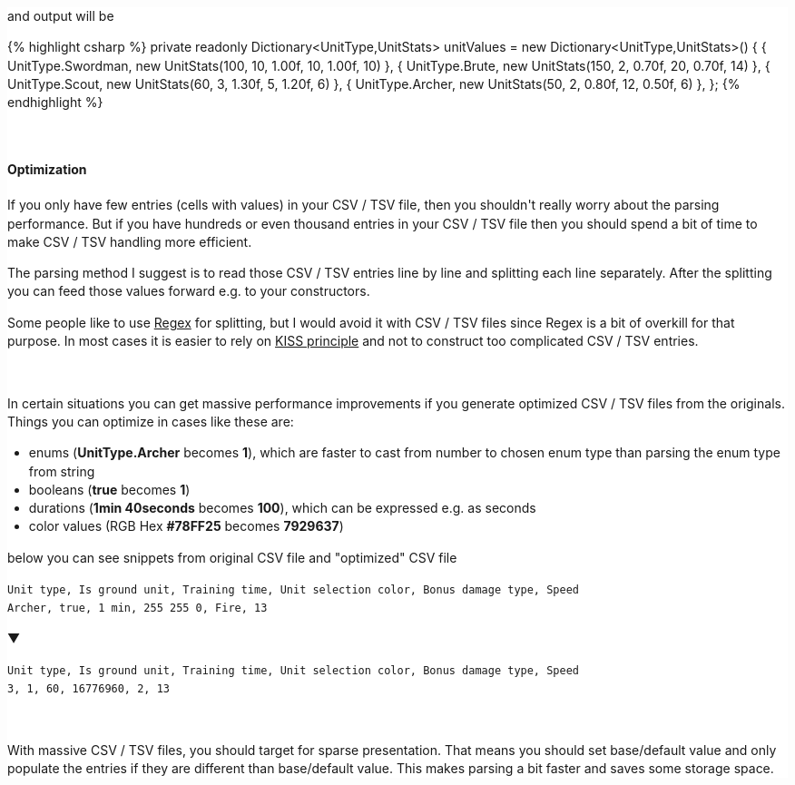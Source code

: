 and output will be

{% highlight csharp %}
private readonly Dictionary<UnitType,UnitStats> unitValues = new Dictionary<UnitType,UnitStats>()
{
   { UnitType.Swordman, new UnitStats(100, 10, 1.00f, 10, 1.00f, 10) },
   { UnitType.Brute, new UnitStats(150, 2, 0.70f, 20, 0.70f, 14) },
   { UnitType.Scout, new UnitStats(60, 3, 1.30f, 5, 1.20f, 6) },
   { UnitType.Archer, new UnitStats(50, 2, 0.80f, 12, 0.50f, 6) },
};
{% endhighlight %}

&nbsp;

#### Optimization
If you only have few entries (cells with values) in your CSV / TSV file, then you shouldn't really worry about the parsing performance. But if you have hundreds or even thousand entries in your CSV / TSV file then you should spend a bit of time to make CSV / TSV handling more efficient. 

The parsing method I suggest is to read those CSV / TSV entries line by line and splitting each line separately. After the splitting you can feed those values forward e.g. to your constructors.

Some people like to use [Regex](https://en.wikipedia.org/wiki/Regular_expression) for splitting, but I would avoid it with CSV / TSV files since Regex is a bit of overkill for that purpose. In most cases it is easier to rely on [KISS principle](https://en.wikipedia.org/wiki/KISS_principle) and not to construct too complicated CSV / TSV entries.

&nbsp;

In certain situations you can get massive performance improvements if you generate optimized CSV / TSV files from the originals. Things you can optimize in cases like these are:

* enums (**UnitType.Archer** becomes **1**), which are faster to cast from number to chosen enum type than parsing the enum type from string 
* booleans (**true** becomes **1**)
* durations (**1min 40seconds** becomes **100**), which can be expressed e.g. as seconds 
* color values (RGB Hex **#78FF25** becomes **7929637**)

below you can see snippets from original CSV file and "optimized" CSV file

```
Unit type, Is ground unit, Training time, Unit selection color, Bonus damage type, Speed
Archer, true, 1 min, 255 255 0, Fire, 13
```

 ▼ 

```
Unit type, Is ground unit, Training time, Unit selection color, Bonus damage type, Speed
3, 1, 60, 16776960, 2, 13
```

&nbsp;

With massive CSV / TSV files, you should target for sparse presentation. That means you should set base/default value and only populate the entries if they are different than base/default value. This makes parsing a bit faster and saves some storage space.
